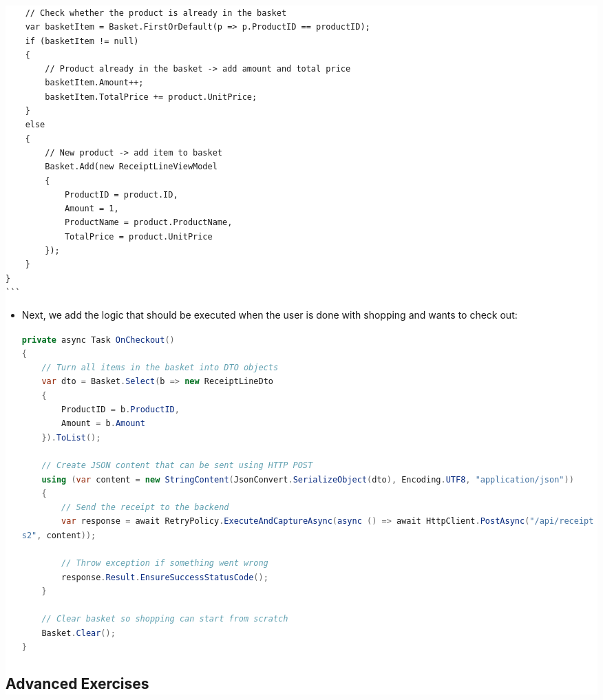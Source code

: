         // Check whether the product is already in the basket
        var basketItem = Basket.FirstOrDefault(p => p.ProductID == productID);
        if (basketItem != null)
        {
            // Product already in the basket -> add amount and total price
            basketItem.Amount++;
            basketItem.TotalPrice += product.UnitPrice;
        }
        else
        {
            // New product -> add item to basket
            Basket.Add(new ReceiptLineViewModel
            {
                ProductID = product.ID,
                Amount = 1,
                ProductName = product.ProductName,
                TotalPrice = product.UnitPrice
            });
        }
    }
    ```

* Next, we add the logic that should be executed when the user is done with shopping and wants to check out:

    ```cs
    private async Task OnCheckout()
    {
        // Turn all items in the basket into DTO objects
        var dto = Basket.Select(b => new ReceiptLineDto
        {
            ProductID = b.ProductID,
            Amount = b.Amount
        }).ToList();

        // Create JSON content that can be sent using HTTP POST
        using (var content = new StringContent(JsonConvert.SerializeObject(dto), Encoding.UTF8, "application/json"))
        {
            // Send the receipt to the backend
            var response = await RetryPolicy.ExecuteAndCaptureAsync(async () => await HttpClient.PostAsync("/api/receipts2", content));

            // Throw exception if something went wrong
            response.Result.EnsureSuccessStatusCode();
        }

        // Clear basket so shopping can start from scratch
        Basket.Clear();
    }
    ```

## Advanced Exercises
